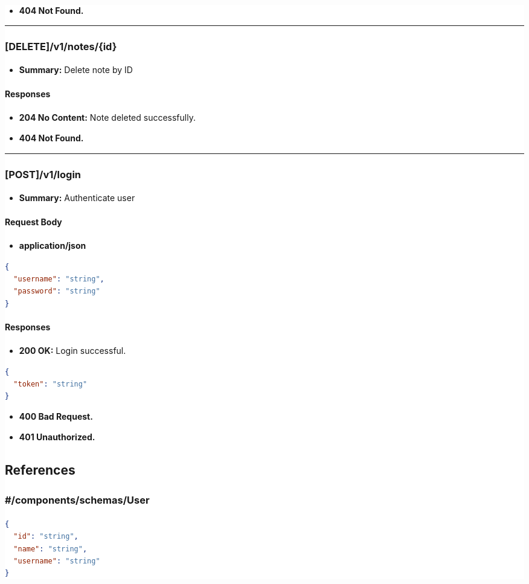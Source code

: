 - **404 Not Found.**

***

### [DELETE]/v1/notes/{id}

- **Summary:** Delete note by ID

#### Responses

- **204 No Content:** Note deleted successfully.

- **404 Not Found.**

***

### [POST]/v1/login

- **Summary:** Authenticate user

#### Request Body

- **application/json**

```json
{
  "username": "string",
  "password": "string"
}
```

#### Responses

- **200 OK:** Login successful.

```json
{
  "token": "string"
}
```

- **400 Bad Request.**

- **401 Unauthorized.**

## References

### #/components/schemas/User

```json
{
  "id": "string",
  "name": "string",
  "username": "string"
}
```
